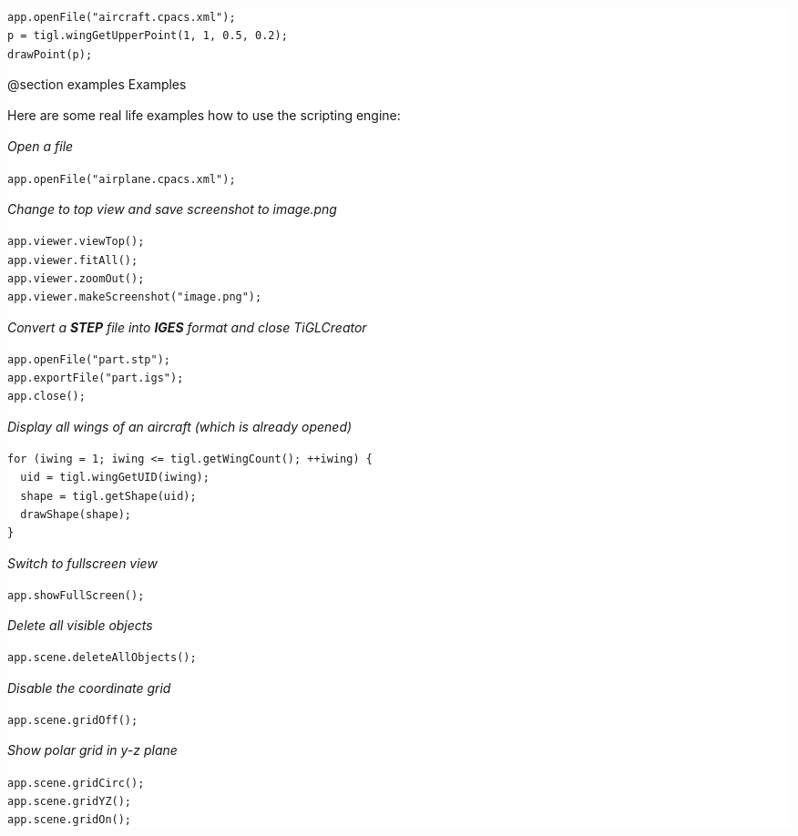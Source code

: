 ~~~~~~~~~~~~~~~~~~~~~~~~~~~~{.js}
app.openFile("aircraft.cpacs.xml");
p = tigl.wingGetUpperPoint(1, 1, 0.5, 0.2);
drawPoint(p);
~~~~~~~~~~~~~~~~~~~~~~~~~~~~ 


@section examples Examples

Here are some real life examples how to use the scripting engine:

_Open a file_
~~~~~~~~~~~~~~~~~~~~~~~~~~~~{.js}
app.openFile("airplane.cpacs.xml");
~~~~~~~~~~~~~~~~~~~~~~~~~~~~    



_Change to top view and save screenshot to image.png_
~~~~~~~~~~~~~~~~~~~~~~~~~~~~{.js}
app.viewer.viewTop();
app.viewer.fitAll();
app.viewer.zoomOut();
app.viewer.makeScreenshot("image.png");
~~~~~~~~~~~~~~~~~~~~~~~~~~~~    


_Convert a __STEP__ file into __IGES__ format and close TiGLCreator_
~~~~~~~~~~~~~~~~~~~~~~~~~~~~{.js}
app.openFile("part.stp");
app.exportFile("part.igs");
app.close();
~~~~~~~~~~~~~~~~~~~~~~~~~~~~ 


_Display all wings of an aircraft (which is already opened)_

~~~~~~~~~~~~~~~~~~~~~~~~~~~~{.js}
for (iwing = 1; iwing <= tigl.getWingCount(); ++iwing) {
  uid = tigl.wingGetUID(iwing);
  shape = tigl.getShape(uid);
  drawShape(shape);
}
~~~~~~~~~~~~~~~~~~~~~~~~~~~~

_Switch to fullscreen view_
~~~~~~~~~~~~~~~~~~~~~~~~~~~~{.js}
app.showFullScreen();
~~~~~~~~~~~~~~~~~~~~~~~~~~~~

_Delete all visible objects_
~~~~~~~~~~~~~~~~~~~~~~~~~~~~{.js}
app.scene.deleteAllObjects();
~~~~~~~~~~~~~~~~~~~~~~~~~~~~

_Disable the coordinate grid_
~~~~~~~~~~~~~~~~~~~~~~~~~~~~{.js}
app.scene.gridOff();
~~~~~~~~~~~~~~~~~~~~~~~~~~~~

_Show polar grid in y-z plane_
~~~~~~~~~~~~~~~~~~~~~~~~~~~~{.js}
app.scene.gridCirc();
app.scene.gridYZ();
app.scene.gridOn();
~~~~~~~~~~~~~~~~~~~~~~~~~~~~